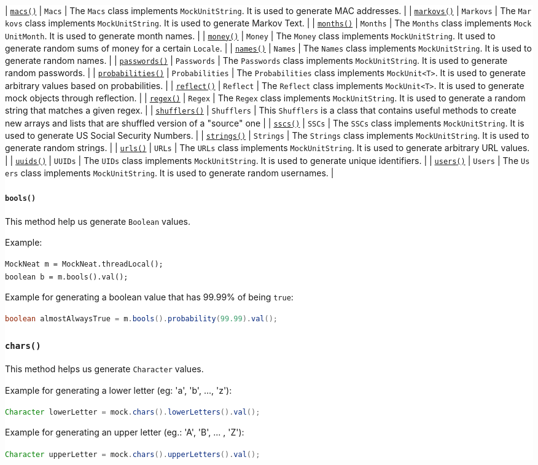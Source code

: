 | [`macs()`](#macs) | `Macs` | The `Macs` class implements `MockUnitString`. It is used to generate MAC addresses. |
| [`markovs()`](#markovs) | `Markovs` | The `Markovs` class implements `MockUnitString`. It is used to generate Markov Text. |
| [`months()`](#months) | `Months` | The `Months` class implements `MockUnitMonth`. It is used to generate month names. |
| [`money()`](#money) | `Money` | The `Money` class implements `MockUnitString`. It used to generate random sums of money for a certain `Locale`. |
| [`names()`](#names) | `Names` | The `Names` class implements  `MockUnitString`. It is used to generate random names. |
| [`passwords()`](#passwords) | `Passwords` | The `Passwords` class implements `MockUnitString`. It is used to generate random passwords. |
| [`probabilities()`](#probabilities) | `Probabilities` | The `Probabilities` class implements `MockUnit<T>`. It is used to generate arbitrary values based on probabilities. |
| [`reflect()`](#reflect) | `Reflect` | The `Reflect` class implements `MockUnit<T>`. It is used to generate mock objects through reflection. |
| [`regex()`](#regex) | `Regex` | The `Regex` class implements `MockUnitString`. It is used to generate a random string that matches a given regex. |
| [`shufflers()`](#shufflers) | `Shufflers` | This `Shufflers` is a class that contains useful methods to create new arrays and lists that are shuffled version of a "source" one |
| [`sscs()`](#sscs) | `SSCs` | The `SSCs` class implements `MockUnitString`. It is used to generate US Social Security Numbers. |
| [`strings()`](#strings) | `Strings` | The `Strings` class implements `MockUnitString`. It is used to generate random strings. |
| [`urls()`](#urls) | `URLs` | The `URLs` class implements `MockUnitString`. It is used to generate arbitrary URL values. |
| [`uuids()`](#uuids) | `UUIDs` | The `UIDs` class implements `MockUnitString`. It is used to generate unique identifiers. |
| [`users()`](#users) | `Users` | The `Users` class implements `MockUnitString`. It is used to generate random usernames. |


#### `bools()`

This method help us generate `Boolean` values.

Example:
```
MockNeat m = MockNeat.threadLocal();
boolean b = m.bools().val();
```

Example for generating a boolean value that has 99.99% of being `true`:
```java
boolean almostAlwaysTrue = m.bools().probability(99.99).val();
```

### `chars()` 

This method helps us generate `Character` values.

Example for generating a lower letter (eg: 'a', 'b', ..., 'z'):
```java
Character lowerLetter = mock.chars().lowerLetters().val();
```

Example for generating an upper letter (eg.: 'A', 'B', ... , 'Z'):
```java
Character upperLetter = mock.chars().upperLetters().val();
```
